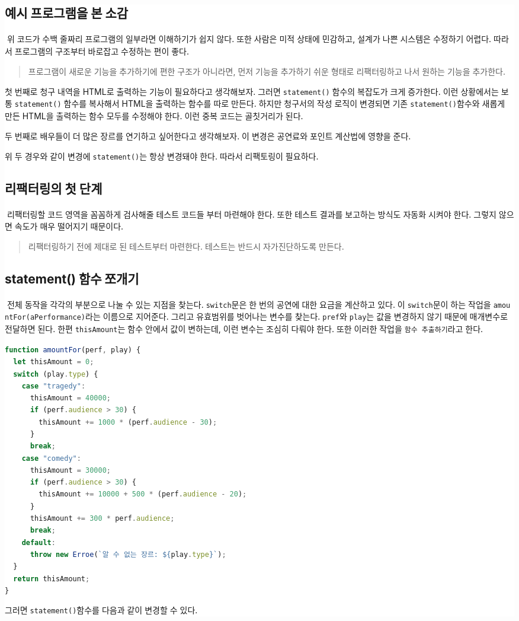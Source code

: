 ## 예시 프로그램을 본 소감

&nbsp;위 코드가 수백 줄짜리 프로그램의 일부라면 이해하기가 쉽지 않다. 또한 사람은 미적 상태에 민감하고, 설계가 나쁜 시스템은 수정하기 어렵다. 따라서 프로그램의 구조부터 바로잡고 수정하는 편이 좋다.

> 프로그램이 새로운 기능을 추가하기에 편한 구조가 아니라면, 먼저 기능을 추가하기 쉬운 형태로 리팩터링하고 나서 원하는 기능을 추가한다.

첫 번째로 청구 내역을 HTML로 출력하는 기능이 필요하다고 생각해보자. 그러면 `statement()` 함수의 복잡도가 크게 증가한다. 이런 상황에서는 보통 `statement()` 함수를 복사해서 HTML을 출력하는 함수를 따로 만든다. 하지만 청구서의 작성 로직이 변경되면 기존 `statement()`함수와 새롭게 만든 HTML을 출력하는 함수 모두를 수정해야 한다. 이런 중복 코드는 골칫거리가 된다.

두 번째로 배우들이 더 많은 장르를 연기하고 싶어한다고 생각해보자. 이 변경은 공연료와 포인트 계산법에 영향을 준다.

위 두 경우와 같이 변경에 `statement()`는 항상 변경돼야 한다. 따라서 리팩토링이 필요하다.

## 리팩터링의 첫 단계

&nbsp;리팩터링할 코드 영역을 꼼꼼하게 검사해줄 테스트 코드들 부터 마련해야 한다. 또한 테스트 결과를 보고하는 방식도 자동화 시켜야 한다. 그렇지 않으면 속도가 매우 떨어지기 때문이다.

> 리팩터링하기 전에 제대로 된 테스트부터 마련한다. 테스트는 반드시 자가진단하도록 만든다.

## statement() 함수 쪼개기

&nbsp;전체 동작을 각각의 부분으로 나눌 수 있는 지점을 찾는다. `switch`문은 한 번의 공연에 대한 요금을 계산하고 있다. 이 `switch`문이 하는 작업을 `amountFor(aPerformance)`라는 이름으로 지어준다. 그리고 유효범위를 벗어나는 변수를 찾는다. `pref`와 `play`는 값을 변경하지 않기 때문에 매개변수로 전달하면 된다. 한편 `thisAmount`는 함수 안에서 값이 변하는데, 이런 변수는 조심히 다뤄야 한다. 또한 이러한 작업을 `함수 추출하기`라고 한다.

```javascript
function amountFor(perf, play) {
  let thisAmount = 0;
  switch (play.type) {
    case "tragedy":
      thisAmount = 40000;
      if (perf.audience > 30) {
        thisAmount += 1000 * (perf.audience - 30);
      }
      break;
    case "comedy":
      thisAmount = 30000;
      if (perf.audience > 30) {
        thisAmount += 10000 + 500 * (perf.audience - 20);
      }
      thisAmount += 300 * perf.audience;
      break;
    default:
      throw new Erroe(`알 수 없는 장르: ${play.type}`);
  }
  return thisAmount;
}
```

그러면 `statement()`함수를 다음과 같이 변경할 수 있다.
